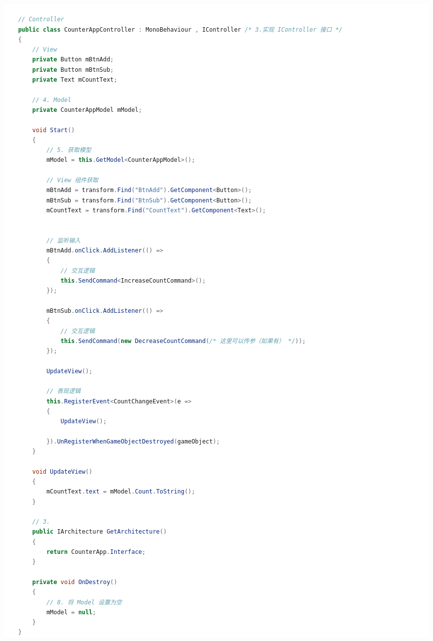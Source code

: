 ``` csharp

    // Controller
    public class CounterAppController : MonoBehaviour , IController /* 3.实现 IController 接口 */
    {
        // View
        private Button mBtnAdd;
        private Button mBtnSub;
        private Text mCountText;
        
        // 4. Model
        private CounterAppModel mModel;

        void Start()
        {
            // 5. 获取模型
            mModel = this.GetModel<CounterAppModel>();
            
            // View 组件获取
            mBtnAdd = transform.Find("BtnAdd").GetComponent<Button>();
            mBtnSub = transform.Find("BtnSub").GetComponent<Button>();
            mCountText = transform.Find("CountText").GetComponent<Text>();
            
            
            // 监听输入
            mBtnAdd.onClick.AddListener(() =>
            {
                // 交互逻辑
                this.SendCommand<IncreaseCountCommand>();
            });
            
            mBtnSub.onClick.AddListener(() =>
            {
                // 交互逻辑
                this.SendCommand(new DecreaseCountCommand(/* 这里可以传参（如果有） */));
            });
            
            UpdateView();
            
            // 表现逻辑
            this.RegisterEvent<CountChangeEvent>(e =>
            {
                UpdateView();

            }).UnRegisterWhenGameObjectDestroyed(gameObject);
        }
        
        void UpdateView()
        {
            mCountText.text = mModel.Count.ToString();
        }

        // 3.
        public IArchitecture GetArchitecture()
        {
            return CounterApp.Interface;
        }

        private void OnDestroy()
        {
            // 8. 将 Model 设置为空
            mModel = null;
        }
    }
```